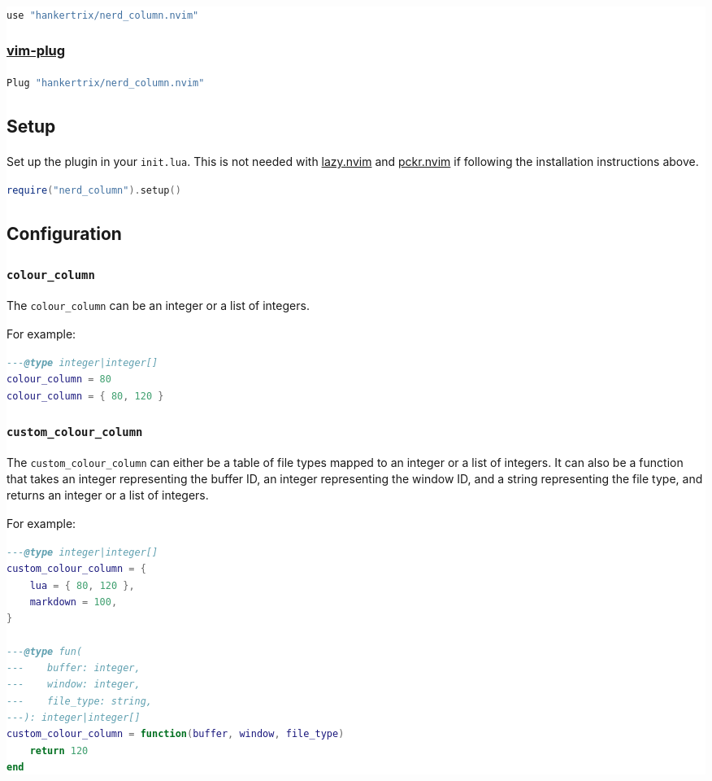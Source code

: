 ```lua
use "hankertrix/nerd_column.nvim"
```

### [vim-plug]

```lua
Plug "hankertrix/nerd_column.nvim"
```

## Setup

Set up the plugin in your `init.lua`. This is not needed with [lazy.nvim]
and [pckr.nvim] if following the installation instructions above.

```lua
require("nerd_column").setup()
```

## Configuration

### `colour_column`

The `colour_column` can be an integer or a list of integers.

For example:

```lua
---@type integer|integer[]
colour_column = 80
colour_column = { 80, 120 }
```

### `custom_colour_column`

The `custom_colour_column` can either be a table of file types mapped to
an integer or a list of integers.
It can also be a function that takes an integer representing the buffer ID,
an integer representing the window ID, and a string representing the file type,
and returns an integer or a list of integers.

For example:

```lua
---@type integer|integer[]
custom_colour_column = {
    lua = { 80, 120 },
    markdown = 100,
}

---@type fun(
---    buffer: integer,
---    window: integer,
---    file_type: string,
---): integer|integer[]
custom_colour_column = function(buffer, window, file_type)
    return 120
end
```


[video-demo]: https://github.com/user-attachments/assets/66a739ac-d3ba-43dc-b95b-a3778dcbd330
[smartcolumn.nvim]: https://github.com/m4xshen/smartcolumn.nvim
[lazy.nvim]: https://github.com/folke/lazy.nvim
[packer.nvim]: https://github.com/wbthomason/packer.nvim
[pckr.nvim]: https://github.com/lewis6991/pckr.nvim
[vim-plug]: https://github.com/junegunn/vim-plug
[Licence]: LICENCE.txt